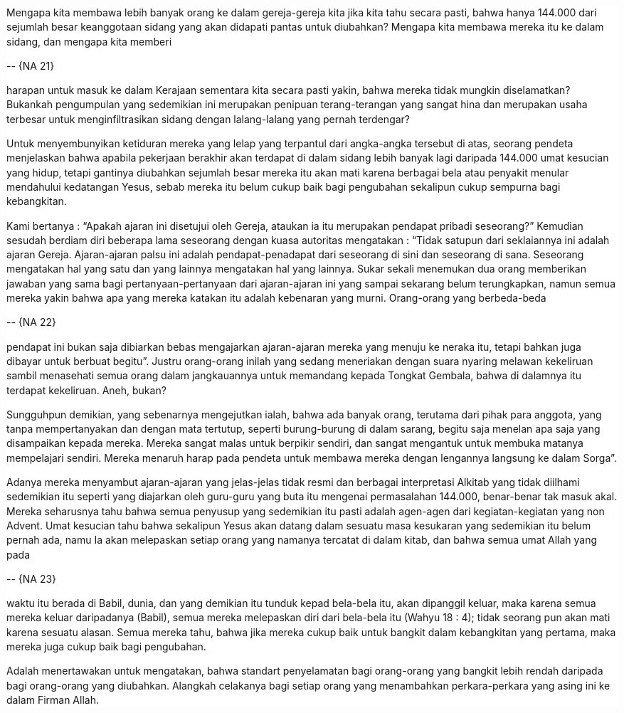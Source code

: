 Mengapa kita membawa lebih banyak orang ke dalam gereja-gereja kita jika kita tahu secara pasti, bahwa hanya 144.000 dari sejumlah besar keanggotaan sidang yang akan didapati pantas untuk diubahkan? Mengapa kita membawa mereka itu ke dalam sidang, dan mengapa kita memberi

 -- {NA 21}   
  
  harapan untuk masuk ke dalam Kerajaan sementara kita secara pasti yakin, bahwa mereka tidak mungkin diselamatkan? Bukankah pengumpulan yang sedemikian ini merupakan penipuan terang-terangan yang sangat hina dan merupakan usaha terbesar untuk menginfiltrasikan sidang dengan lalang-lalang yang pernah terdengar?

Untuk menyembunyikan ketiduran mereka yang lelap yang terpantul dari angka-angka tersebut di atas, seorang pendeta menjelaskan bahwa apabila pekerjaan berakhir akan terdapat di dalam sidang lebih banyak lagi daripada 144.000 umat kesucian yang hidup, tetapi gantinya diubahkan sejumlah besar mereka itu akan mati karena berbagai bela atau penyakit menular mendahului kedatangan Yesus, sebab mereka itu belum cukup baik bagi pengubahan sekalipun cukup sempurna bagi kebangkitan.

Kami bertanya : “Apakah ajaran ini disetujui oleh Gereja, ataukan ia itu merupakan pendapat pribadi seseorang?” Kemudian sesudah berdiam diri beberapa lama seseorang dengan kuasa autoritas mengatakan : “Tidak satupun dari seklaiannya ini adalah ajaran Gereja. Ajaran-ajaran palsu ini adalah pendapat-penadapat dari seseorang di sini dan seseorang di sana. Seseorang mengatakan hal yang satu dan yang lainnya mengatakan hal yang lainnya. Sukar sekali menemukan dua orang memberikan jawaban yang sama bagi pertanyaan-pertanyaan dari ajaran-ajaran ini yang sampai sekarang belum terungkapkan, namun semua mereka yakin bahwa apa yang mereka katakan itu adalah kebenaran yang murni. Orang-orang yang berbeda-beda

 -- {NA 22}   
  
  pendapat ini bukan saja dibiarkan bebas mengajarkan ajaran-ajaran mereka yang menuju ke neraka itu, tetapi bahkan juga dibayar untuk berbuat begitu”. Justru orang-orang inilah yang sedang meneriakan dengan suara nyaring melawan kekeliruan sambil menasehati semua orang dalam jangkauannya untuk memandang kepada Tongkat Gembala, bahwa di dalamnya itu terdapat kekeliruan. Aneh, bukan?

Sungguhpun demikian, yang sebenarnya mengejutkan ialah, bahwa ada banyak orang, terutama dari pihak para anggota, yang tanpa mempertanyakan dan dengan mata tertutup, seperti burung-burung di dalam sarang, begitu saja menelan apa saja yang disampaikan kepada mereka. Mereka sangat malas untuk berpikir sendiri, dan sangat mengantuk untuk membuka matanya mempelajari sendiri. Mereka menaruh harap pada pendeta untuk membawa mereka dengan lengannya langsung ke dalam Sorga”.

Adanya mereka menyambut ajaran-ajaran yang jelas-jelas tidak resmi dan berbagai interpretasi Alkitab yang tidak diilhami sedemikian itu seperti yang diajarkan oleh guru-guru yang buta itu mengenai permasalahan 144.000, benar-benar tak masuk akal. Mereka seharusnya tahu bahwa semua penyusup yang sedemikian itu pasti adalah agen-agen dari kegiatan-kegiatan yang non Advent. Umat kesucian tahu bahwa sekalipun Yesus akan datang dalam sesuatu masa kesukaran yang sedemikian itu belum pernah ada, namu Ia akan melepaskan setiap orang yang namanya tercatat di dalam kitab, dan bahwa semua umat Allah yang pada

 -- {NA 23}   
  
  waktu itu berada di Babil, dunia, dan yang demikian itu tunduk kepad bela-bela itu, akan dipanggil keluar, maka karena semua mereka keluar daripadanya (Babil), semua mereka melepaskan diri dari bela-bela itu (Wahyu 18 : 4); tidak seorang pun akan mati karena sesuatu alasan. Semua mereka tahu, bahwa jika mereka cukup baik untuk bangkit dalam kebangkitan yang pertama, maka mereka juga cukup baik bagi pengubahan.

Adalah menertawakan untuk mengatakan, bahwa standart penyelamatan bagi orang-orang yang bangkit lebih rendah daripada bagi orang-orang yang diubahkan. Alangkah celakanya bagi setiap orang yang menambahkan perkara-perkara yang asing ini ke dalam Firman Allah.
